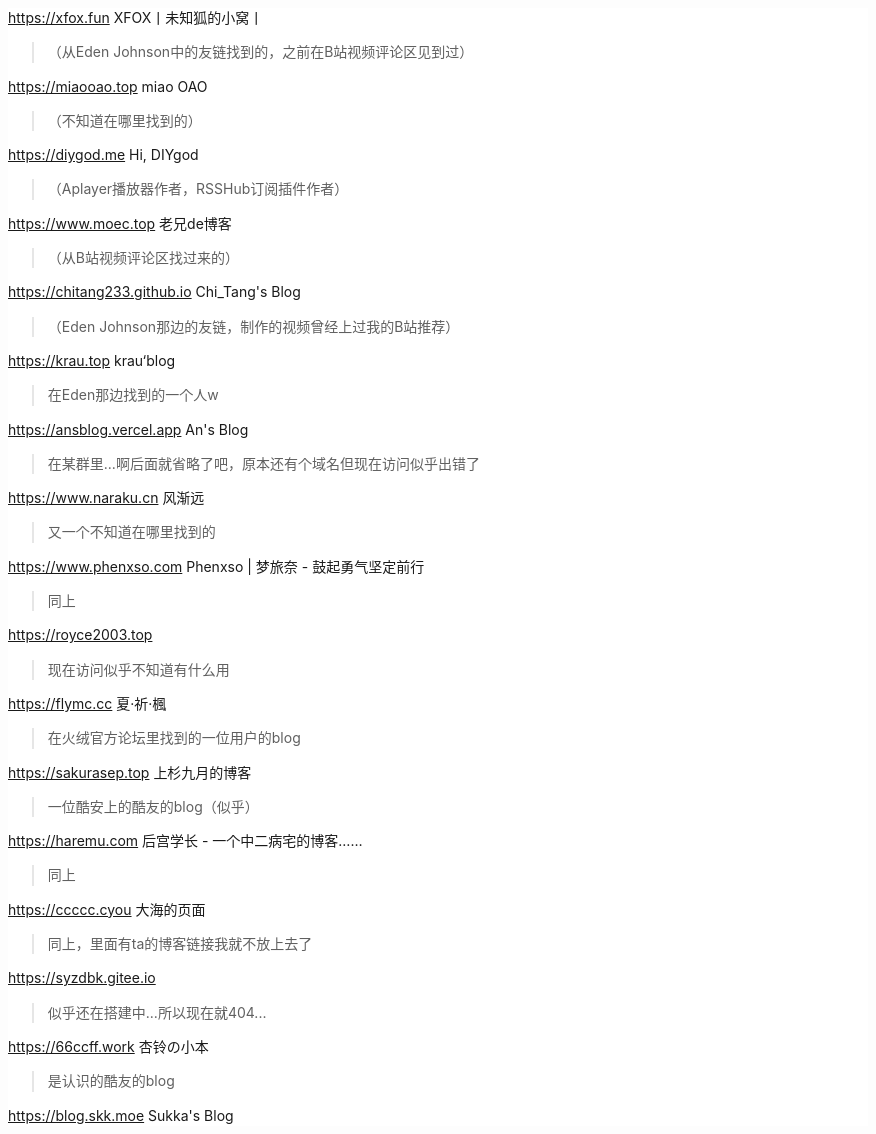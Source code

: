 https://xfox.fun XFOX丨未知狐的小窝丨

> （从Eden Johnson中的友链找到的，之前在B站视频评论区见到过）

https://miaooao.top miao OAO

> （不知道在哪里找到的）

https://diygod.me Hi, DIYgod

> （Aplayer播放器作者，RSSHub订阅插件作者）

https://www.moec.top 老兄de博客

> （从B站视频评论区找过来的）

https://chitang233.github.io Chi_Tang's Blog

> （Eden Johnson那边的友链，制作的视频曾经上过我的B站推荐）

https://krau.top krau‘blog

> 在Eden那边找到的一个人w

https://ansblog.vercel.app An's Blog

> 在某群里...啊后面就省略了吧，原本还有个域名但现在访问似乎出错了

https://www.naraku.cn 风渐远

> 又一个不知道在哪里找到的

https://www.phenxso.com Phenxso | 梦旅奈 - 鼓起勇气坚定前行

> 同上

https://royce2003.top 

> 现在访问似乎不知道有什么用

https://flymc.cc 夏·祈·楓

> 在火绒官方论坛里找到的一位用户的blog

https://sakurasep.top 上杉九月的博客

> 一位酷安上的酷友的blog（似乎）

https://haremu.com 后宫学长 - 一个中二病宅的博客……

>同上

https://ccccc.cyou 大海的页面

> 同上，里面有ta的博客链接我就不放上去了

https://syzdbk.gitee.io

> 似乎还在搭建中...所以现在就404...

https://66ccff.work 杏铃の小本

> 是认识的酷友的blog

https://blog.skk.moe Sukka's Blog
